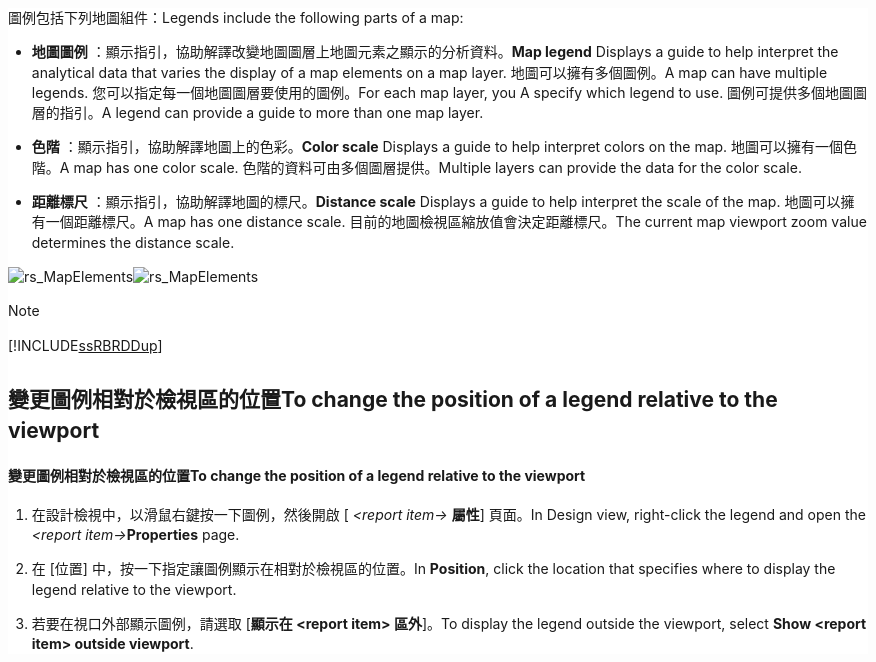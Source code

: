 <span data-ttu-id="ca984-105">圖例包括下列地圖組件：</span><span class="sxs-lookup"><span data-stu-id="ca984-105">Legends include the following parts of a map:</span></span>  
  
-   <span data-ttu-id="ca984-106">**地圖圖例** ：顯示指引，協助解譯改變地圖圖層上地圖元素之顯示的分析資料。</span><span class="sxs-lookup"><span data-stu-id="ca984-106">**Map legend** Displays a guide to help interpret the analytical data that varies the display of a map elements on a map layer.</span></span> <span data-ttu-id="ca984-107">地圖可以擁有多個圖例。</span><span class="sxs-lookup"><span data-stu-id="ca984-107">A map can have multiple legends.</span></span> <span data-ttu-id="ca984-108">您可以指定每一個地圖圖層要使用的圖例。</span><span class="sxs-lookup"><span data-stu-id="ca984-108">For each map layer, you A specify which legend to use.</span></span> <span data-ttu-id="ca984-109">圖例可提供多個地圖圖層的指引。</span><span class="sxs-lookup"><span data-stu-id="ca984-109">A legend can provide a guide to more than one map layer.</span></span>  
  
-   <span data-ttu-id="ca984-110">**色階** ：顯示指引，協助解譯地圖上的色彩。</span><span class="sxs-lookup"><span data-stu-id="ca984-110">**Color scale** Displays a guide to help interpret colors on the map.</span></span> <span data-ttu-id="ca984-111">地圖可以擁有一個色階。</span><span class="sxs-lookup"><span data-stu-id="ca984-111">A map has one color scale.</span></span> <span data-ttu-id="ca984-112">色階的資料可由多個圖層提供。</span><span class="sxs-lookup"><span data-stu-id="ca984-112">Multiple layers can provide the data for the color scale.</span></span>  
  
-   <span data-ttu-id="ca984-113">**距離標尺** ：顯示指引，協助解譯地圖的標尺。</span><span class="sxs-lookup"><span data-stu-id="ca984-113">**Distance scale** Displays a guide to help interpret the scale of the map.</span></span> <span data-ttu-id="ca984-114">地圖可以擁有一個距離標尺。</span><span class="sxs-lookup"><span data-stu-id="ca984-114">A map has one distance scale.</span></span> <span data-ttu-id="ca984-115">目前的地圖檢視區縮放值會決定距離標尺。</span><span class="sxs-lookup"><span data-stu-id="ca984-115">The current map viewport zoom value determines the distance scale.</span></span>  
  
 <span data-ttu-id="ca984-116">![rs_MapElements](../media/rs-mapelements.gif "rs_MapElements")</span><span class="sxs-lookup"><span data-stu-id="ca984-116">![rs_MapElements](../media/rs-mapelements.gif "rs_MapElements")</span></span>  
  
> [!NOTE]  
>  [!INCLUDE[ssRBRDDup](../../includes/ssrbrddup-md.md)]  
  
##  <a name="to-change-the-position-of-a-legend-relative-to-the-viewport"></a><a name="Viewport"></a> <span data-ttu-id="ca984-117">變更圖例相對於檢視區的位置</span><span class="sxs-lookup"><span data-stu-id="ca984-117">To change the position of a legend relative to the viewport</span></span>  
  
#### <a name="to-change-the-position-of-a-legend-relative-to-the-viewport"></a><span data-ttu-id="ca984-118">變更圖例相對於檢視區的位置</span><span class="sxs-lookup"><span data-stu-id="ca984-118">To change the position of a legend relative to the viewport</span></span>  
  
1.  <span data-ttu-id="ca984-119">在設計檢視中，以滑鼠右鍵按一下圖例，然後開啟 [ _\<report item->_ **屬性**] 頁面。</span><span class="sxs-lookup"><span data-stu-id="ca984-119">In Design view, right-click the legend and open the _\<report item->_**Properties** page.</span></span>  
  
2.  <span data-ttu-id="ca984-120">在 [位置]  中，按一下指定讓圖例顯示在相對於檢視區的位置。</span><span class="sxs-lookup"><span data-stu-id="ca984-120">In **Position**, click the location that specifies where to display the legend relative to the viewport.</span></span>  
  
3.  <span data-ttu-id="ca984-121">若要在視口外部顯示圖例，請選取 [**顯示在 \<report item> 區外**]。</span><span class="sxs-lookup"><span data-stu-id="ca984-121">To display the legend outside the viewport, select **Show \<report item> outside viewport**.</span></span>  
  
